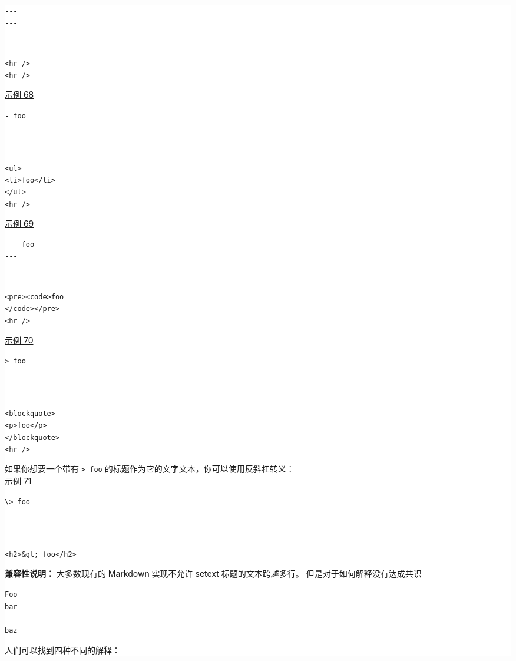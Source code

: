     ---
    ---

   

    <hr />
    <hr />

[示例 68](https://github.github.com/gfm/#example-68)  

    - foo
    -----

   

    <ul>
    <li>foo</li>
    </ul>
    <hr />

[示例 69](https://github.github.com/gfm/#example-69)  

        foo
    ---

   

    <pre><code>foo
    </code></pre>
    <hr />

[示例 70](https://github.github.com/gfm/#example-70)  

    > foo
    -----

   

    <blockquote>
    <p>foo</p>
    </blockquote>
    <hr />

如果你想要一个带有 `> foo` 的标题作为它的文字文本，你可以使用反斜杠转义：  
[示例 71](https://github.github.com/gfm/#example-71)  

    \> foo
    ------

   

    <h2>&gt; foo</h2>


**兼容性说明：** 大多数现有的 Markdown 实现不允许 setext 标题的文本跨越多行。 但是对于如何解释没有达成共识

    Foo
    bar
    ---
    baz

人们可以找到四种不同的解释：
